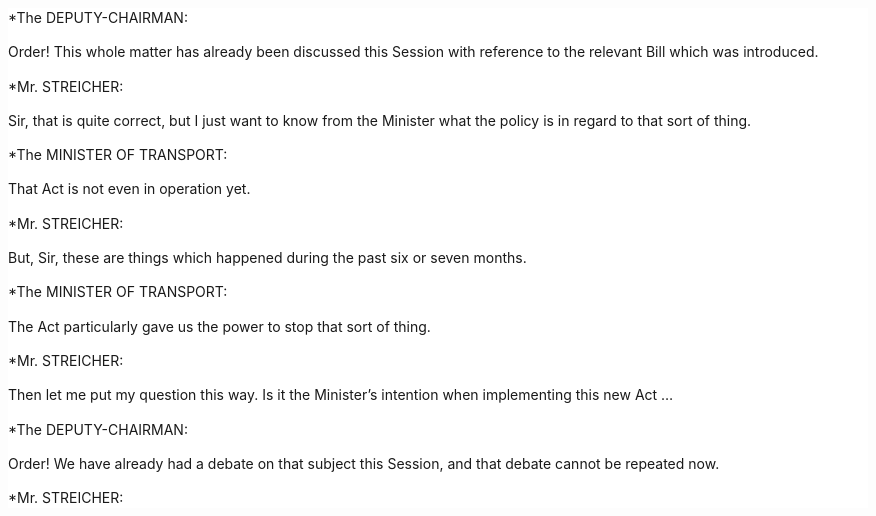 </speech>

<speech by="#deputy-chairman">

<from>*The <person refersTo="hansard_za">DEPUTY-CHAIRMAN</person>:</from>

<p>Order! This whole matter has already been discussed this Session with reference to the relevant Bill which was introduced.</p>

</speech>

<speech by="#streicher">

<from>*Mr. <person refersTo="hansard_za">STREICHER</person>:</from>

<p>Sir, that is quite correct, but I just want to know from the Minister what the policy is in regard to that sort of thing.</p>

</speech>

<speech by="#minister_of_transport">

<from>*The <person refersTo="hansard_za">MINISTER OF TRANSPORT</person>:</from>

<p>That Act is not even in operation yet.</p>

</speech>

<speech by="#streicher">

<from>*Mr. <person refersTo="hansard_za">STREICHER</person>:</from>

<p>But, Sir, these are things which happened during the past six or seven months.</p>

</speech>

<speech by="#minister_of_transport">

<from>*The <person refersTo="hansard_za">MINISTER OF TRANSPORT</person>:</from>

<p>The Act particularly gave us the power to stop that sort of thing.</p>

</speech>

<speech by="#streicher">

<from>*Mr. <person refersTo="hansard_za">STREICHER</person>:</from>

<p>Then let me put my question this way. Is it the Minister&#x2019;s intention when implementing this new Act &#x2026;</p>

</speech>

<speech by="#deputy-chairman">

<from>*The <person refersTo="hansard_za">DEPUTY-CHAIRMAN</person>:</from>

<p>Order! We have already had a debate on that subject this Session, and that debate cannot be repeated now.</p>

</speech>

<speech by="#streicher">

<from>*Mr. <person refersTo="hansard_za">STREICHER</person>:</from>
